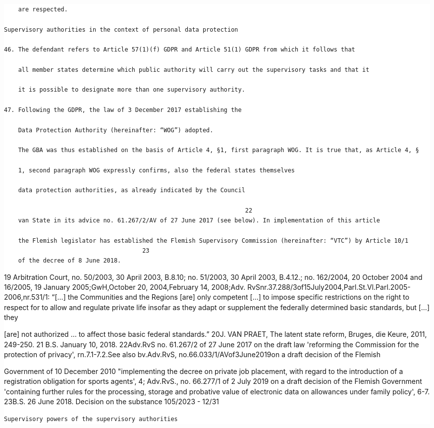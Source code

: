         are respected.

    Supervisory authorities in the context of personal data protection

    46. The defendant refers to Article 57(1)(f) GDPR and Article 51(1) GDPR from which it follows that

        all member states determine which public authority will carry out the supervisory tasks and that it

        it is possible to designate more than one supervisory authority.

    47. Following the GDPR, the law of 3 December 2017 establishing the

        Data Protection Authority (hereinafter: “WOG”) adopted.

        The GBA was thus established on the basis of Article 4, §1, first paragraph WOG. It is true that, as Article 4, §

        1, second paragraph WOG expressly confirms, also the federal states themselves

        data protection authorities, as already indicated by the Council

                                                                        22
        van State in its advice no. 61.267/2/AV of 27 June 2017 (see below). In implementation of this article

        the Flemish legislator has established the Flemish Supervisory Commission (hereinafter: “VTC”) by Article 10/1
                                           23
        of the decree of 8 June 2018.

19 Arbitration Court, no. 50/2003, 30 April 2003, B.8.10; no. 51/2003, 30 April 2003, B.4.12.; no. 162/2004, 20 October 2004 and 16/2005, 19
January 2005;GwH,October 20, 2004,February 14, 2008;Adv. RvSnr.37.288/3of15July2004,Parl.St.Vl.Parl.2005-2006,nr.531/1:
“\[…\] the Communities and the Regions \[are\] only competent \[…\] to impose specific restrictions on the right to respect for
to allow and regulate private life insofar as they adapt or supplement the federally determined basic standards, but \[…\] they

\[are\] not authorized … to affect those basic federal standards.”
20J. VAN PRAET, The latent state reform, Bruges, die Keure, 2011, 249-250.
21
  B.S. January 10, 2018.
22Adv.RvS no. 61.267/2 of 27 June 2017 on the draft law 'reforming the Commission for the protection of
privacy', rn.7.1-7.2.See also bv.Adv.RvS, no.66.033/1/AVof3June2019on a draft decision of the Flemish

Government of 10 December 2010 "implementing the decree on private job placement, with regard to the introduction
of a registration obligation for sports agents', 4; Adv.RvS., no. 66.277/1 of 2 July 2019 on a draft decision of the
Flemish Government 'containing further rules for the processing, storage and probative value of electronic data
on allowances under family policy', 6-7.
23B.S. 26 June 2018. Decision on the substance 105/2023 - 12/31

    Supervisory powers of the supervisory authorities
